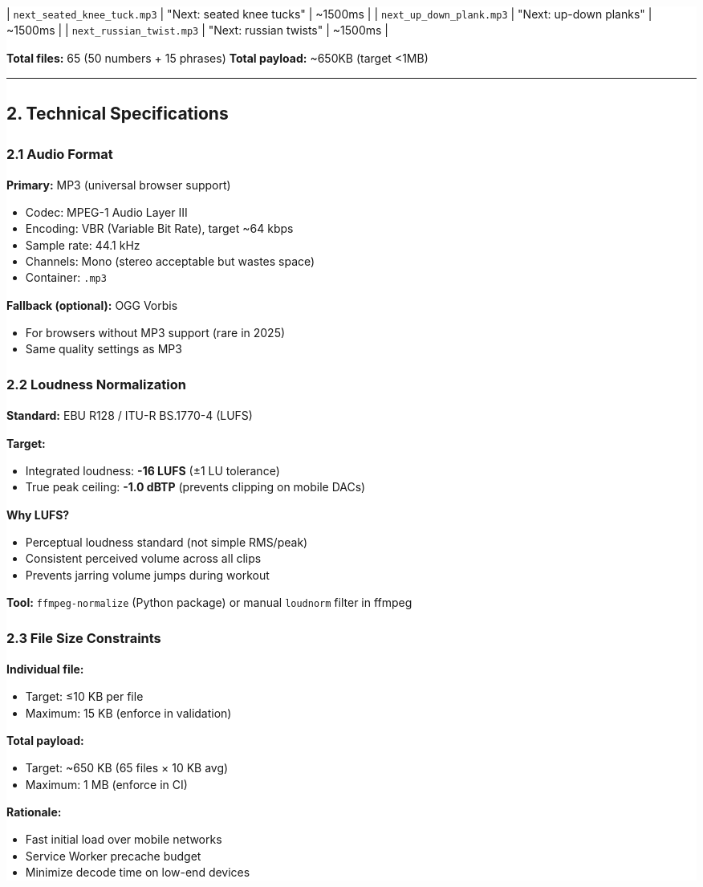 | `next_seated_knee_tuck.mp3` | "Next: seated knee tucks" | ~1500ms |
| `next_up_down_plank.mp3` | "Next: up-down planks" | ~1500ms |
| `next_russian_twist.mp3` | "Next: russian twists" | ~1500ms |

**Total files:** 65 (50 numbers + 15 phrases)
**Total payload:** ~650KB (target <1MB)

---

## 2. Technical Specifications

### 2.1 Audio Format

**Primary:** MP3 (universal browser support)
- Codec: MPEG-1 Audio Layer III
- Encoding: VBR (Variable Bit Rate), target ~64 kbps
- Sample rate: 44.1 kHz
- Channels: Mono (stereo acceptable but wastes space)
- Container: `.mp3`

**Fallback (optional):** OGG Vorbis
- For browsers without MP3 support (rare in 2025)
- Same quality settings as MP3

### 2.2 Loudness Normalization

**Standard:** EBU R128 / ITU-R BS.1770-4 (LUFS)

**Target:**
- Integrated loudness: **-16 LUFS** (±1 LU tolerance)
- True peak ceiling: **-1.0 dBTP** (prevents clipping on mobile DACs)

**Why LUFS?**
- Perceptual loudness standard (not simple RMS/peak)
- Consistent perceived volume across all clips
- Prevents jarring volume jumps during workout

**Tool:** `ffmpeg-normalize` (Python package) or manual `loudnorm` filter in ffmpeg

### 2.3 File Size Constraints

**Individual file:**
- Target: ≤10 KB per file
- Maximum: 15 KB (enforce in validation)

**Total payload:**
- Target: ~650 KB (65 files × 10 KB avg)
- Maximum: 1 MB (enforce in CI)

**Rationale:**
- Fast initial load over mobile networks
- Service Worker precache budget
- Minimize decode time on low-end devices
